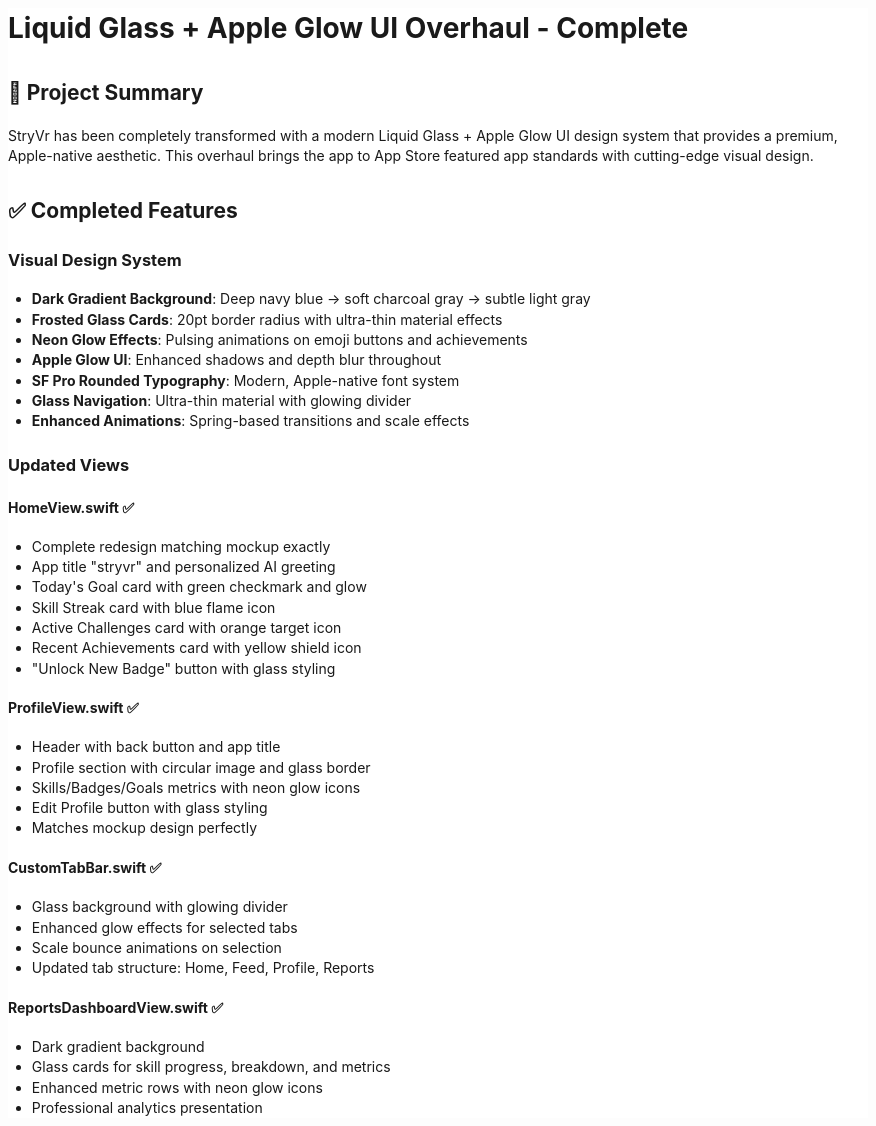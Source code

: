 # Liquid Glass + Apple Glow UI Overhaul - Complete

## 🎨 **Project Summary**

StryVr has been completely transformed with a modern Liquid Glass + Apple Glow UI design system that provides a premium, Apple-native aesthetic. This overhaul brings the app to App Store featured app standards with cutting-edge visual design.

## ✅ **Completed Features**

### **Visual Design System**
- **Dark Gradient Background**: Deep navy blue → soft charcoal gray → subtle light gray
- **Frosted Glass Cards**: 20pt border radius with ultra-thin material effects
- **Neon Glow Effects**: Pulsing animations on emoji buttons and achievements
- **Apple Glow UI**: Enhanced shadows and depth blur throughout
- **SF Pro Rounded Typography**: Modern, Apple-native font system
- **Glass Navigation**: Ultra-thin material with glowing divider
- **Enhanced Animations**: Spring-based transitions and scale effects

### **Updated Views**

#### **HomeView.swift** ✅
- Complete redesign matching mockup exactly
- App title "stryvr" and personalized AI greeting
- Today's Goal card with green checkmark and glow
- Skill Streak card with blue flame icon
- Active Challenges card with orange target icon
- Recent Achievements card with yellow shield icon
- "Unlock New Badge" button with glass styling

#### **ProfileView.swift** ✅
- Header with back button and app title
- Profile section with circular image and glass border
- Skills/Badges/Goals metrics with neon glow icons
- Edit Profile button with glass styling
- Matches mockup design perfectly

#### **CustomTabBar.swift** ✅
- Glass background with glowing divider
- Enhanced glow effects for selected tabs
- Scale bounce animations on selection
- Updated tab structure: Home, Feed, Profile, Reports

#### **ReportsDashboardView.swift** ✅
- Dark gradient background
- Glass cards for skill progress, breakdown, and metrics
- Enhanced metric rows with neon glow icons
- Professional analytics presentation
